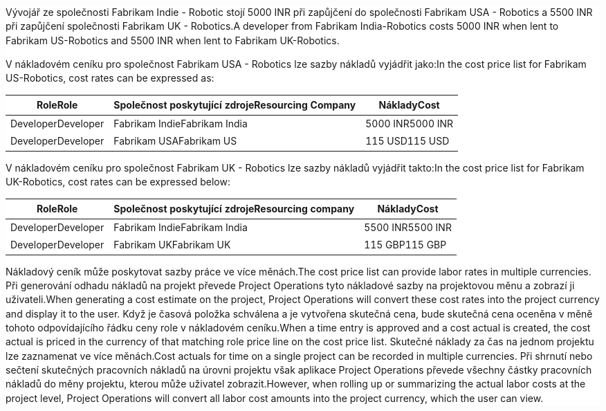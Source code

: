 <span data-ttu-id="82d2b-186">Vývojář ze společnosti Fabrikam Indie - Robotic stojí 5000 INR při zapůjčení do společnosti Fabrikam USA - Robotics a 5500 INR při zapůjčení společnosti Fabrikam UK - Robotics.</span><span class="sxs-lookup"><span data-stu-id="82d2b-186">A developer from Fabrikam India-Robotics costs 5000 INR when lent to Fabrikam US-Robotics and 5500 INR when lent to Fabrikam UK-Robotics.</span></span>

<span data-ttu-id="82d2b-187">V nákladovém ceníku pro společnost Fabrikam USA - Robotics lze sazby nákladů vyjádřit jako:</span><span class="sxs-lookup"><span data-stu-id="82d2b-187">In the cost price list for Fabrikam US-Robotics, cost rates can be expressed as:</span></span>

| <span data-ttu-id="82d2b-188">Role</span><span class="sxs-lookup"><span data-stu-id="82d2b-188">Role</span></span> | <span data-ttu-id="82d2b-189">Společnost poskytující zdroje</span><span class="sxs-lookup"><span data-stu-id="82d2b-189">Resourcing Company</span></span> | <span data-ttu-id="82d2b-190">Náklady</span><span class="sxs-lookup"><span data-stu-id="82d2b-190">Cost</span></span> |
| --- | --- | --- |
| <span data-ttu-id="82d2b-191">Developer</span><span class="sxs-lookup"><span data-stu-id="82d2b-191">Developer</span></span> | <span data-ttu-id="82d2b-192">Fabrikam Indie</span><span class="sxs-lookup"><span data-stu-id="82d2b-192">Fabrikam India</span></span> | <span data-ttu-id="82d2b-193">5000 INR</span><span class="sxs-lookup"><span data-stu-id="82d2b-193">5000 INR</span></span> |
| <span data-ttu-id="82d2b-194">Developer</span><span class="sxs-lookup"><span data-stu-id="82d2b-194">Developer</span></span> | <span data-ttu-id="82d2b-195">Fabrikam USA</span><span class="sxs-lookup"><span data-stu-id="82d2b-195">Fabrikam US</span></span> | <span data-ttu-id="82d2b-196">115 USD</span><span class="sxs-lookup"><span data-stu-id="82d2b-196">115 USD</span></span> |

<span data-ttu-id="82d2b-197">V nákladovém ceníku pro společnost Fabrikam UK - Robotics lze sazby nákladů vyjádřit takto:</span><span class="sxs-lookup"><span data-stu-id="82d2b-197">In the cost price list for Fabrikam UK-Robotics, cost rates can be expressed below:</span></span>

| <span data-ttu-id="82d2b-198">Role</span><span class="sxs-lookup"><span data-stu-id="82d2b-198">Role</span></span> | <span data-ttu-id="82d2b-199">Společnost poskytující zdroje</span><span class="sxs-lookup"><span data-stu-id="82d2b-199">Resourcing company</span></span> | <span data-ttu-id="82d2b-200">Náklady</span><span class="sxs-lookup"><span data-stu-id="82d2b-200">Cost</span></span> |
| --- | --- | --- |
| <span data-ttu-id="82d2b-201">Developer</span><span class="sxs-lookup"><span data-stu-id="82d2b-201">Developer</span></span> | <span data-ttu-id="82d2b-202">Fabrikam Indie</span><span class="sxs-lookup"><span data-stu-id="82d2b-202">Fabrikam India</span></span> | <span data-ttu-id="82d2b-203">5500 INR</span><span class="sxs-lookup"><span data-stu-id="82d2b-203">5500 INR</span></span> |
| <span data-ttu-id="82d2b-204">Developer</span><span class="sxs-lookup"><span data-stu-id="82d2b-204">Developer</span></span> | <span data-ttu-id="82d2b-205">Fabrikam UK</span><span class="sxs-lookup"><span data-stu-id="82d2b-205">Fabrikam UK</span></span> | <span data-ttu-id="82d2b-206">115 GBP</span><span class="sxs-lookup"><span data-stu-id="82d2b-206">115 GBP</span></span> |

<span data-ttu-id="82d2b-207">Nákladový ceník může poskytovat sazby práce ve více měnách.</span><span class="sxs-lookup"><span data-stu-id="82d2b-207">The cost price list can provide labor rates in multiple currencies.</span></span> <span data-ttu-id="82d2b-208">Při generování odhadu nákladů na projekt převede Project Operations tyto nákladové sazby na projektovou měnu a zobrazí ji uživateli.</span><span class="sxs-lookup"><span data-stu-id="82d2b-208">When generating a cost estimate on the project, Project Operations will convert these cost rates into the project currency and display it to the user.</span></span> <span data-ttu-id="82d2b-209">Když je časová položka schválena a je vytvořena skutečná cena, bude skutečná cena oceněna v měně tohoto odpovídajícího řádku ceny role v nákladovém ceníku.</span><span class="sxs-lookup"><span data-stu-id="82d2b-209">When a time entry is approved and a cost actual is created, the cost actual is priced in the currency of that matching role price line on the cost price list.</span></span> <span data-ttu-id="82d2b-210">Skutečné náklady za čas na jednom projektu lze zaznamenat ve více měnách.</span><span class="sxs-lookup"><span data-stu-id="82d2b-210">Cost actuals for time on a single project can be recorded in multiple currencies.</span></span> <span data-ttu-id="82d2b-211">Při shrnutí nebo sečtení skutečných pracovních nákladů na úrovni projektu však aplikace Project Operations převede všechny částky pracovních nákladů do měny projektu, kterou může uživatel zobrazit.</span><span class="sxs-lookup"><span data-stu-id="82d2b-211">However, when rolling up or summarizing the actual labor costs at the project level, Project Operations will convert all labor cost amounts into the project currency, which the user can view.</span></span>
